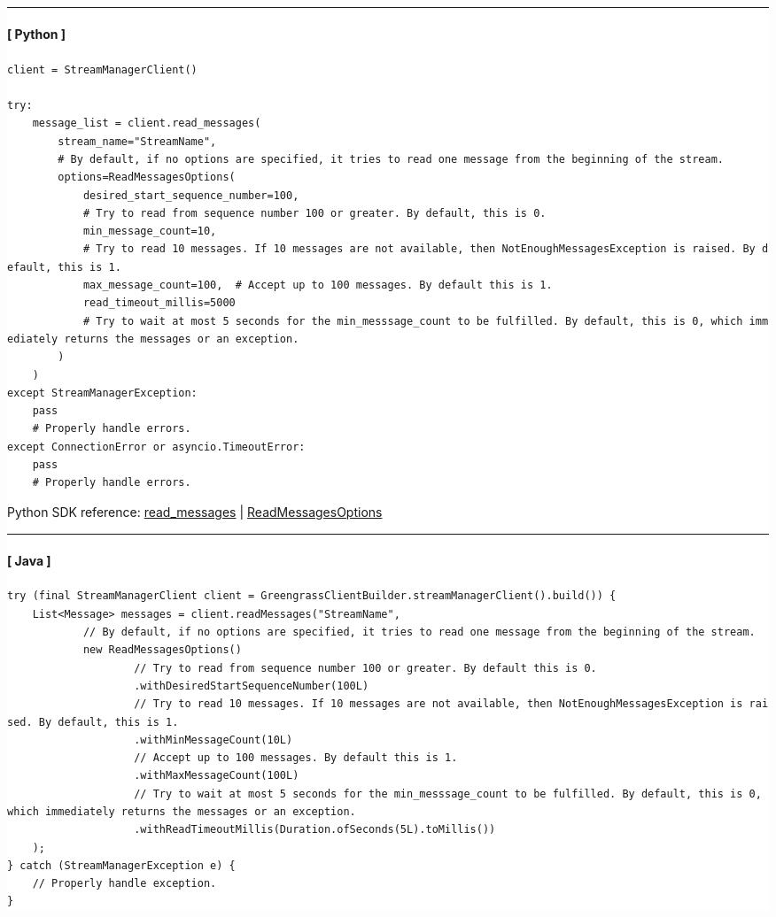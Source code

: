 ------
#### [ Python ]

```
client = StreamManagerClient()
 
try:
    message_list = client.read_messages(
        stream_name="StreamName",
        # By default, if no options are specified, it tries to read one message from the beginning of the stream.
        options=ReadMessagesOptions(
            desired_start_sequence_number=100,
            # Try to read from sequence number 100 or greater. By default, this is 0.
            min_message_count=10,
            # Try to read 10 messages. If 10 messages are not available, then NotEnoughMessagesException is raised. By default, this is 1.
            max_message_count=100,  # Accept up to 100 messages. By default this is 1.
            read_timeout_millis=5000
            # Try to wait at most 5 seconds for the min_messsage_count to be fulfilled. By default, this is 0, which immediately returns the messages or an exception.
        )
    )
except StreamManagerException:
    pass
    # Properly handle errors.
except ConnectionError or asyncio.TimeoutError:
    pass
    # Properly handle errors.
```

Python SDK reference: [read\_messages](https://aws.github.io/aws-greengrass-core-sdk-python/_apidoc/greengrasssdk.stream_manager.streammanagerclient.html#greengrasssdk.stream_manager.streammanagerclient.StreamManagerClient.read_messages) \| [ReadMessagesOptions](https://aws.github.io/aws-greengrass-core-sdk-python/_apidoc/greengrasssdk.stream_manager.data.html#greengrasssdk.stream_manager.data.ReadMessagesOptions)

------
#### [ Java ]

```
try (final StreamManagerClient client = GreengrassClientBuilder.streamManagerClient().build()) {
    List<Message> messages = client.readMessages("StreamName",
            // By default, if no options are specified, it tries to read one message from the beginning of the stream.
            new ReadMessagesOptions()
                    // Try to read from sequence number 100 or greater. By default this is 0.
                    .withDesiredStartSequenceNumber(100L)
                    // Try to read 10 messages. If 10 messages are not available, then NotEnoughMessagesException is raised. By default, this is 1.
                    .withMinMessageCount(10L)
                    // Accept up to 100 messages. By default this is 1.
                    .withMaxMessageCount(100L)
                    // Try to wait at most 5 seconds for the min_messsage_count to be fulfilled. By default, this is 0, which immediately returns the messages or an exception.
                    .withReadTimeoutMillis(Duration.ofSeconds(5L).toMillis())
    );
} catch (StreamManagerException e) {
    // Properly handle exception.
}
```
